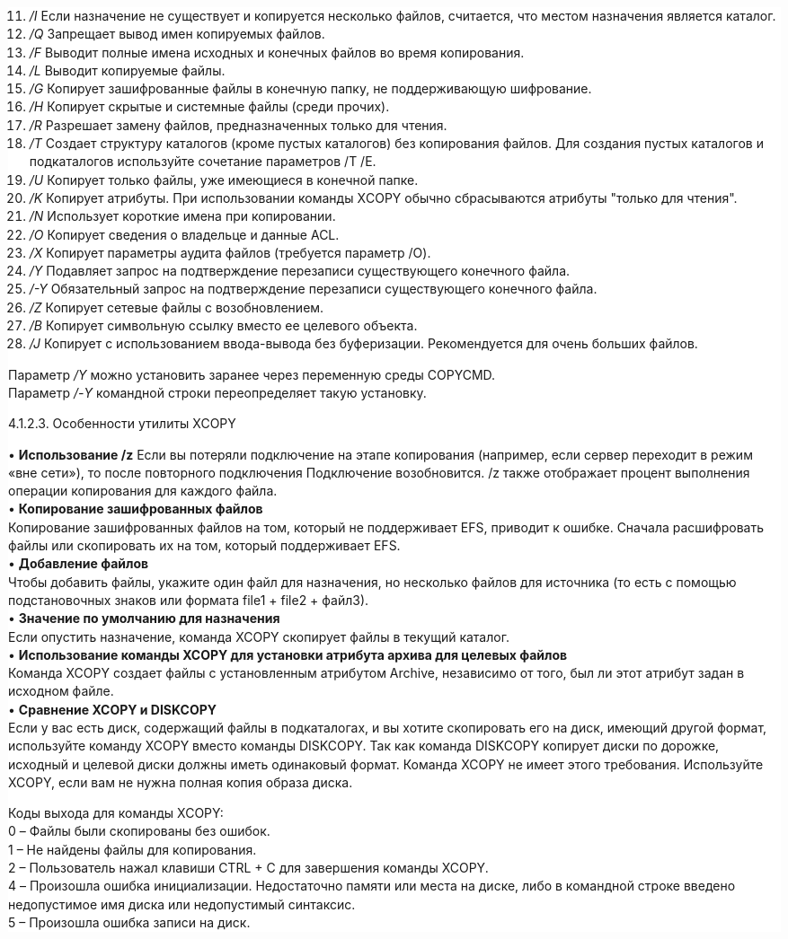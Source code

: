 11. _/I_ Если назначение не существует и копируется несколько файлов, считается, что местом назначения является каталог.
12. _/Q_ Запрещает вывод имен копируемых файлов.
13. _/F_ Выводит полные имена исходных и конечных файлов во время копирования.
14. _/L_ Выводит копируемые файлы.
15. _/G_ Копирует зашифрованные файлы в конечную папку, не поддерживающую шифрование.
16. _/H_ Копирует скрытые и системные файлы (среди прочих).
17. _/R_ Разрешает замену файлов, предназначенных только для чтения.
18. _/T_ Создает структуру каталогов (кроме пустых каталогов) без копирования файлов. Для создания пустых каталогов и подкаталогов используйте сочетание параметров /T /E.
19. _/U_ Копирует только файлы, уже имеющиеся в конечной папке.
20. _/K_ Копирует атрибуты. При использовании команды XСOPY обычно сбрасываются атрибуты "только для чтения".
21. _/N_ Использует короткие имена при копировании.
22. _/O_ Копирует сведения о владельце и данные ACL.
23. _/X_ Копирует параметры аудита файлов (требуется параметр /O).
24. _/Y_ Подавляет запрос на подтверждение перезаписи существующего конечного файла.
25. _/-Y_ Обязательный запрос на подтверждение перезаписи существующего конечного файла.
26. _/Z_ Копирует сетевые файлы с возобновлением.
27. _/B_ Копирует символьную ссылку вместо ее целевого объекта.
28. _/J_ Копирует с использованием ввода-вывода без буферизации. Рекомендуется для очень больших файлов.

Параметр _/Y_ можно установить заранее через переменную среды COPYCMD.  
Параметр _/-Y_ командной строки переопределяет такую установку.

4.1.2.3. Особенности утилиты XCOPY

• **Использование /z**
Если вы потеряли подключение на этапе копирования (например, если сервер переходит в режим «вне сети»), то после повторного подключения Подключение возобновится. /z также отображает процент выполнения операции копирования для каждого файла.  
• **Копирование зашифрованных файлов**  
Копирование зашифрованных файлов на том, который не поддерживает EFS, приводит к ошибке. Сначала расшифровать файлы или скопировать их на том, который поддерживает EFS.  
• **Добавление файлов**  
Чтобы добавить файлы, укажите один файл для назначения, но несколько файлов для источника (то есть с помощью подстановочных знаков или формата file1 + file2 + файл3).  
• **Значение по умолчанию для назначения**  
Если опустить назначение, команда XCOPY скопирует файлы в текущий каталог.  
• **Использование команды XCOPY для установки атрибута архива для целевых файлов**  
Команда XCOPY создает файлы с установленным атрибутом Archive, независимо от того, был ли этот атрибут задан в исходном файле.  
• **Сравнение XCOPY и DISKCOPY**  
Если у вас есть диск, содержащий файлы в подкаталогах, и вы хотите скопировать его на диск, имеющий другой формат, используйте команду XCOPY вместо команды DISKCOPY. Так как команда DISKCOPY копирует диски по дорожке, исходный и целевой диски должны иметь одинаковый формат. Команда XCOPY не имеет этого требования. Используйте XCOPY, если вам не нужна полная копия образа диска.

Коды выхода для команды XCOPY:  
0 – Файлы были скопированы без ошибок.  
1 – Не найдены файлы для копирования.  
2 – Пользователь нажал клавиши CTRL + C для завершения команды XCOPY.  
4 – Произошла ошибка инициализации. Недостаточно памяти или места на диске, либо в командной строке введено недопустимое имя диска или недопустимый синтаксис.  
5 – Произошла ошибка записи на диск.
